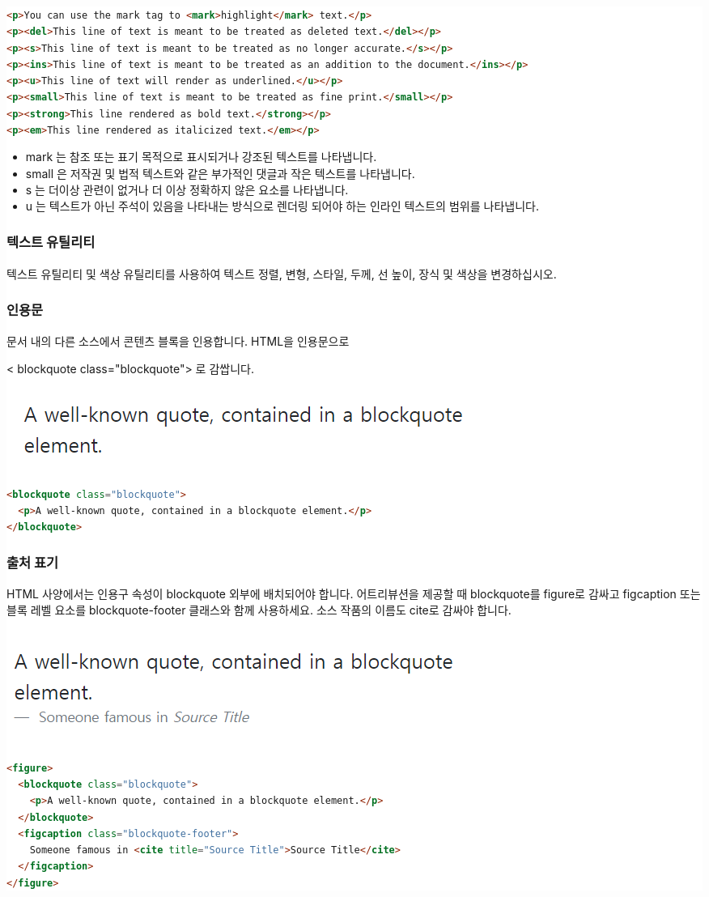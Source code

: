 ```html
<p>You can use the mark tag to <mark>highlight</mark> text.</p>
<p><del>This line of text is meant to be treated as deleted text.</del></p>
<p><s>This line of text is meant to be treated as no longer accurate.</s></p>
<p><ins>This line of text is meant to be treated as an addition to the document.</ins></p>
<p><u>This line of text will render as underlined.</u></p>
<p><small>This line of text is meant to be treated as fine print.</small></p>
<p><strong>This line rendered as bold text.</strong></p>
<p><em>This line rendered as italicized text.</em></p>
```

- mark 는 참조 또는 표기 목적으로 표시되거나 강조된 텍스트를 나타냅니다.
- small 은 저작권 및 법적 텍스트와 같은 부가적인 댓글과 작은 텍스트를 나타냅니다.
- s 는 더이상 관련이 없거나 더 이상 정확하지 않은 요소를 나타냅니다.
- u 는 텍스트가 아닌 주석이 있음을 나타내는 방식으로 렌더링 되어야 하는 인라인 텍스트의 범위를 나타냅니다.

### 텍스트 유틸리티

텍스트 유틸리티 및 색상 유틸리티를 사용하여 텍스트 정렬, 변형, 스타일, 두께, 선 높이, 장식 및 색상을 변경하십시오.

### 인용문

문서 내의 다른 소스에서 콘텐츠 블록을 인용합니다. HTML을 인용문으로 

< blockquote class="blockquote"> 로 감쌉니다.

![image-20220907004435279](Bootstrab_정리.assets/image-20220907004435279.png)

```html
<blockquote class="blockquote">
  <p>A well-known quote, contained in a blockquote element.</p>
</blockquote>
```

### 출처 표기

HTML 사양에서는 인용구 속성이 blockquote 외부에 배치되어야 합니다. 어트리뷰션을 제공할 때 blockquote를 figure로 감싸고 figcaption 또는 블록 레벨 요소를 blockquote-footer 클래스와 함께 사용하세요. 소스 작품의 이름도 cite로 감싸야 합니다.

![image-20220907004713383](Bootstrab_정리.assets/image-20220907004713383.png)

```html
<figure>
  <blockquote class="blockquote">
    <p>A well-known quote, contained in a blockquote element.</p>
  </blockquote>
  <figcaption class="blockquote-footer">
    Someone famous in <cite title="Source Title">Source Title</cite>
  </figcaption>
</figure>
```
